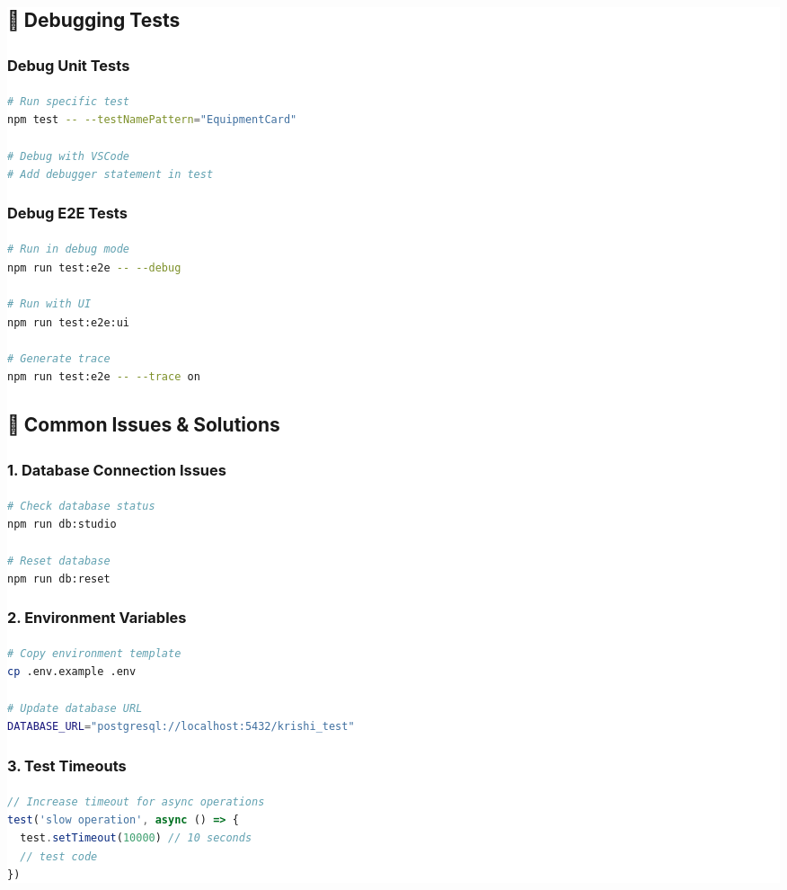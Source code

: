 ## 🔧 Debugging Tests

### Debug Unit Tests
```bash
# Run specific test
npm test -- --testNamePattern="EquipmentCard"

# Debug with VSCode
# Add debugger statement in test
```

### Debug E2E Tests
```bash
# Run in debug mode
npm run test:e2e -- --debug

# Run with UI
npm run test:e2e:ui

# Generate trace
npm run test:e2e -- --trace on
```

## 🚨 Common Issues & Solutions

### 1. Database Connection Issues
```bash
# Check database status
npm run db:studio

# Reset database
npm run db:reset
```

### 2. Environment Variables
```bash
# Copy environment template
cp .env.example .env

# Update database URL
DATABASE_URL="postgresql://localhost:5432/krishi_test"
```

### 3. Test Timeouts
```typescript
// Increase timeout for async operations
test('slow operation', async () => {
  test.setTimeout(10000) // 10 seconds
  // test code
})
```
